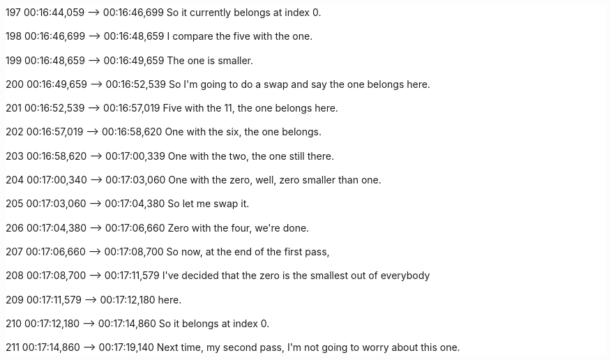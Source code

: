 197
00:16:44,059 --> 00:16:46,699
So it currently belongs at index 0.

198
00:16:46,699 --> 00:16:48,659
I compare the five with the one.

199
00:16:48,659 --> 00:16:49,659
The one is smaller.

200
00:16:49,659 --> 00:16:52,539
So I'm going to do a swap and say the one belongs here.

201
00:16:52,539 --> 00:16:57,019
Five with the 11, the one belongs here.

202
00:16:57,019 --> 00:16:58,620
One with the six, the one belongs.

203
00:16:58,620 --> 00:17:00,339
One with the two, the one still there.

204
00:17:00,340 --> 00:17:03,060
One with the zero, well, zero smaller than one.

205
00:17:03,060 --> 00:17:04,380
So let me swap it.

206
00:17:04,380 --> 00:17:06,660
Zero with the four, we're done.

207
00:17:06,660 --> 00:17:08,700
So now, at the end of the first pass,

208
00:17:08,700 --> 00:17:11,579
I've decided that the zero is the smallest out of everybody

209
00:17:11,579 --> 00:17:12,180
here.

210
00:17:12,180 --> 00:17:14,860
So it belongs at index 0.

211
00:17:14,860 --> 00:17:19,140
Next time, my second pass, I'm not going to worry about this one.
